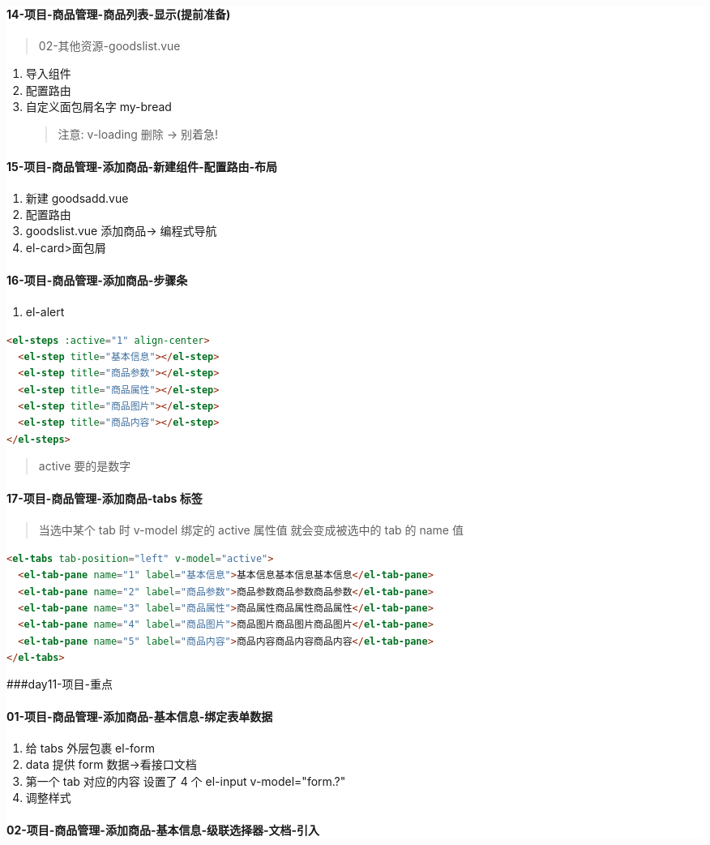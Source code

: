 #### 14-项目-商品管理-商品列表-显示(提前准备)

> 02-其他资源-goodslist.vue

1. 导入组件
2. 配置路由
3. 自定义面包屑名字 my-bread
   > 注意: v-loading 删除 -> 别着急!

#### 15-项目-商品管理-添加商品-新建组件-配置路由-布局

1. 新建 goodsadd.vue
2. 配置路由
3. goodslist.vue 添加商品-> 编程式导航
4. el-card>面包屑

#### 16-项目-商品管理-添加商品-步骤条

1. el-alert

```html
<el-steps :active="1" align-center>
  <el-step title="基本信息"></el-step>
  <el-step title="商品参数"></el-step>
  <el-step title="商品属性"></el-step>
  <el-step title="商品图片"></el-step>
  <el-step title="商品内容"></el-step>
</el-steps>
```

> active 要的是数字

#### 17-项目-商品管理-添加商品-tabs 标签

> 当选中某个 tab 时 v-model 绑定的 active 属性值 就会变成被选中的 tab 的 name 值

```html
<el-tabs tab-position="left" v-model="active">
  <el-tab-pane name="1" label="基本信息">基本信息基本信息基本信息</el-tab-pane>
  <el-tab-pane name="2" label="商品参数">商品参数商品参数商品参数</el-tab-pane>
  <el-tab-pane name="3" label="商品属性">商品属性商品属性商品属性</el-tab-pane>
  <el-tab-pane name="4" label="商品图片">商品图片商品图片商品图片</el-tab-pane>
  <el-tab-pane name="5" label="商品内容">商品内容商品内容商品内容</el-tab-pane>
</el-tabs>
```

###day11-项目-重点

#### 01-项目-商品管理-添加商品-基本信息-绑定表单数据

1. 给 tabs 外层包裹 el-form
2. data 提供 form 数据->看接口文档
3. 第一个 tab 对应的内容 设置了 4 个 el-input v-model="form.?"
4. 调整样式

#### 02-项目-商品管理-添加商品-基本信息-级联选择器-文档-引入

